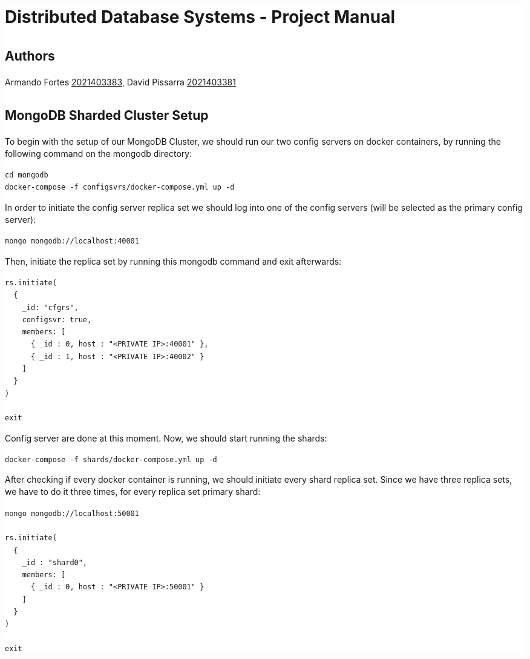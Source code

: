 # Distributed Database Systems - Project Manual

## Authors

Armando Fortes [2021403383](mailto:ferreiracardos10@mails.tsinghua.edu.cn), David Pissarra [2021403381](mailto:pissarrad10@mails.tsinghua.edu.cn)


## MongoDB Sharded Cluster Setup

To begin with the setup of our MongoDB Cluster, we should run our two config servers on docker containers, by running the following command on the mongodb directory:

```
cd mongodb
docker-compose -f configsvrs/docker-compose.yml up -d
```

In order to initiate the config server replica set we should log into one of the config servers (will be selected as the primary config server):

```
mongo mongodb://localhost:40001
```

Then, initiate the replica set by running this mongodb command and exit afterwards:

```
rs.initiate(
  {
    _id: "cfgrs",
    configsvr: true,
    members: [
      { _id : 0, host : "<PRIVATE IP>:40001" },
      { _id : 1, host : "<PRIVATE IP>:40002" }
    ]
  }
)

exit
```

Config server are done at this moment. Now, we should start running the shards:

```
docker-compose -f shards/docker-compose.yml up -d
```

After checking if every docker container is running, we should initiate every shard replica set. Since we have three replica sets, we have to do it three times, for every replica set primary shard:

```
mongo mongodb://localhost:50001

rs.initiate(
  {
    _id : "shard0",
    members: [
      { _id : 0, host : "<PRIVATE IP>:50001" }
    ]
  }
)

exit
```
